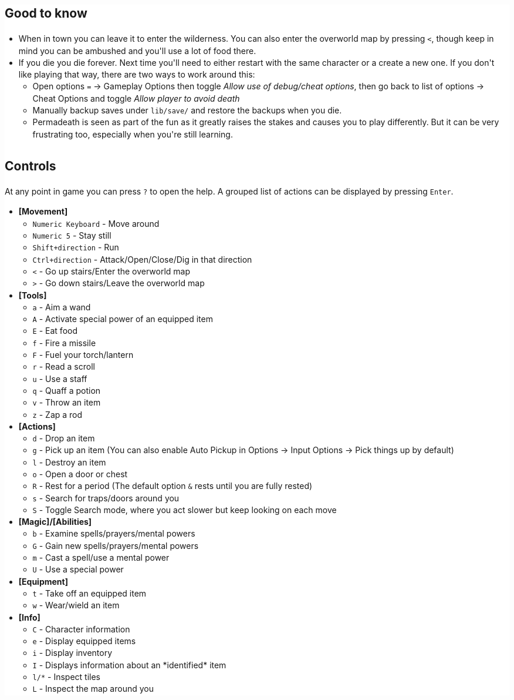 ## Good to know

 * When in town you can leave it to enter the wilderness. You can also enter the overworld map by pressing `<`, though
   keep in mind you can be ambushed and you'll use a lot of food there.
 * If you die you die forever. Next time you'll need to either restart with the same character or a create a new one.
   If you don't like playing that way, there are two ways to work around this:
   * Open options `=` -> Gameplay Options then toggle *Allow use of debug/cheat options*, then go back to list of options
     -> Cheat Options and toggle *Allow player to avoid death*
   * Manually backup saves under `lib/save/` and restore the backups when you die.
   * Permadeath is seen as part of the fun as it greatly raises the stakes and causes you to play differently. But it
     can be very frustrating too, especially when you're still learning.

## Controls

At any point in game you can press `?` to open the help. A grouped list of actions can be displayed by pressing `Enter`.

 * **[Movement]**
   * `Numeric Keyboard` - Move around
   * `Numeric 5` - Stay still
   * `Shift+direction` - Run
   * `Ctrl+direction` - Attack/Open/Close/Dig in that direction
   * `<` - Go up stairs/Enter the overworld map
   * `>` - Go down stairs/Leave the overworld map
 * **[Tools]**
   * `a` - Aim a wand
   * `A` - Activate special power of an equipped item
   * `E` - Eat food
   * `f` - Fire a missile
   * `F` - Fuel your torch/lantern
   * `r` - Read a scroll
   * `u` - Use a staff
   * `q` - Quaff a potion
   * `v` - Throw an item
   * `z` - Zap a rod
 * **[Actions]**
   * `d` - Drop an item
   * `g` - Pick up an item (You can also enable Auto Pickup in Options -> Input Options -> Pick things up by default)
   * `l` - Destroy an item
   * `o` - Open a door or chest
   * `R` - Rest for a period (The default option `&` rests until you are fully rested)
   * `s` - Search for traps/doors around you
   * `S` - Toggle Search mode, where you act slower but keep looking on each move
 * **[Magic]/[Abilities]**
   * `b` - Examine spells/prayers/mental powers
   * `G` - Gain new spells/prayers/mental powers
   * `m` - Cast a spell/use a mental power
   * `U` - Use a special power
 * **[Equipment]**
   * `t` - Take off an equipped item
   * `w` - Wear/wield an item
 * **[Info]**
   * `C` - Character information
   * `e` - Display equipped items
   * `i` - Display inventory
   * `I` - Displays information about an \*identified* item
   * `l/*` - Inspect tiles
   * `L` - Inspect the map around you